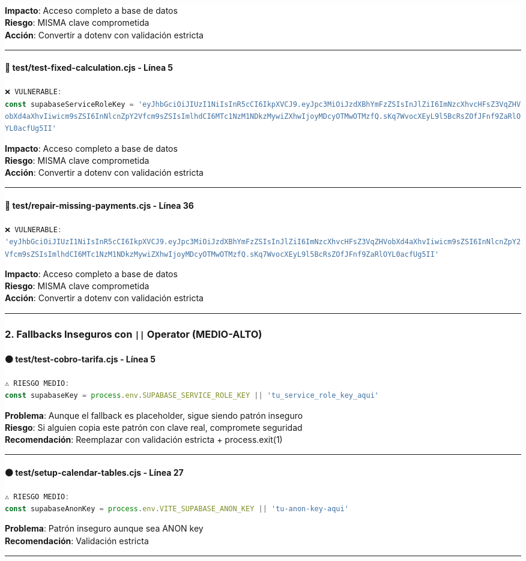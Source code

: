 **Impacto**: Acceso completo a base de datos  
**Riesgo**: MISMA clave comprometida  
**Acción**: Convertir a dotenv con validación estricta

---

#### 🔴 **test/test-fixed-calculation.cjs** - Línea 5
```javascript
❌ VULNERABLE:
const supabaseServiceRoleKey = 'eyJhbGciOiJIUzI1NiIsInR5cCI6IkpXVCJ9.eyJpc3MiOiJzdXBhYmFzZSIsInJlZiI6ImNzcXhvcHFsZ3VqZHVobXd4aXhvIiwicm9sZSI6InNlcnZpY2Vfcm9sZSIsImlhdCI6MTc1NzM1NDkzMywiZXhwIjoyMDcyOTMwOTMzfQ.sKq7WvocXEyL9l5BcRsZOfJFnf9ZaRlOYL0acfUg5II'
```

**Impacto**: Acceso completo a base de datos  
**Riesgo**: MISMA clave comprometida  
**Acción**: Convertir a dotenv con validación estricta

---

#### 🔴 **test/repair-missing-payments.cjs** - Línea 36
```javascript
❌ VULNERABLE:
'eyJhbGciOiJIUzI1NiIsInR5cCI6IkpXVCJ9.eyJpc3MiOiJzdXBhYmFzZSIsInJlZiI6ImNzcXhvcHFsZ3VqZHVobXd4aXhvIiwicm9sZSI6InNlcnZpY2Vfcm9sZSIsImlhdCI6MTc1NzM1NDkzMywiZXhwIjoyMDcyOTMwOTMzfQ.sKq7WvocXEyL9l5BcRsZOfJFnf9ZaRlOYL0acfUg5II'
```

**Impacto**: Acceso completo a base de datos  
**Riesgo**: MISMA clave comprometida  
**Acción**: Convertir a dotenv con validación estricta

---

### 2. Fallbacks Inseguros con `||` Operator (MEDIO-ALTO)

#### 🟠 **test/test-cobro-tarifa.cjs** - Línea 5
```javascript
⚠️ RIESGO MEDIO:
const supabaseKey = process.env.SUPABASE_SERVICE_ROLE_KEY || 'tu_service_role_key_aqui'
```

**Problema**: Aunque el fallback es placeholder, sigue siendo patrón inseguro  
**Riesgo**: Si alguien copia este patrón con clave real, compromete seguridad  
**Recomendación**: Reemplazar con validación estricta + process.exit(1)

---

#### 🟠 **test/setup-calendar-tables.cjs** - Línea 27
```javascript
⚠️ RIESGO MEDIO:
const supabaseAnonKey = process.env.VITE_SUPABASE_ANON_KEY || 'tu-anon-key-aqui'
```

**Problema**: Patrón inseguro aunque sea ANON key  
**Recomendación**: Validación estricta

---